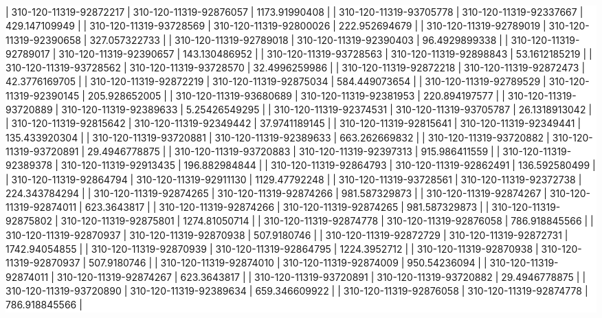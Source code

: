 | 310-120-11319-92872217 | 310-120-11319-92876057 | 1173.91990408 |
| 310-120-11319-93705778 | 310-120-11319-92337667 | 429.147109949 |
| 310-120-11319-93728569 | 310-120-11319-92800026 | 222.952694679 |
| 310-120-11319-92789019 | 310-120-11319-92390658 | 327.057322733 |
| 310-120-11319-92789018 | 310-120-11319-92390403 | 96.4929899338 |
| 310-120-11319-92789017 | 310-120-11319-92390657 | 143.130486952 |
| 310-120-11319-93728563 | 310-120-11319-92898843 | 53.1612185219 |
| 310-120-11319-93728562 | 310-120-11319-93728570 | 32.4996259986 |
| 310-120-11319-92872218 | 310-120-11319-92872473 | 42.3776169705 |
| 310-120-11319-92872219 | 310-120-11319-92875034 | 584.449073654 |
| 310-120-11319-92789529 | 310-120-11319-92390145 | 205.928652005 |
| 310-120-11319-93680689 | 310-120-11319-92381953 | 220.894197577 |
| 310-120-11319-93720889 | 310-120-11319-92389633 | 5.25426549295 |
| 310-120-11319-92374531 | 310-120-11319-93705787 | 26.1318913042 |
| 310-120-11319-92815642 | 310-120-11319-92349442 | 37.9741189145 |
| 310-120-11319-92815641 | 310-120-11319-92349441 | 135.433920304 |
| 310-120-11319-93720881 | 310-120-11319-92389633 | 663.262669832 |
| 310-120-11319-93720882 | 310-120-11319-93720891 | 29.4946778875 |
| 310-120-11319-93720883 | 310-120-11319-92397313 | 915.986411559 |
| 310-120-11319-92389378 | 310-120-11319-92913435 | 196.882984844 |
| 310-120-11319-92864793 | 310-120-11319-92862491 | 136.592580499 |
| 310-120-11319-92864794 | 310-120-11319-92911130 | 1129.47792248 |
| 310-120-11319-93728561 | 310-120-11319-92372738 | 224.343784294 |
| 310-120-11319-92874265 | 310-120-11319-92874266 | 981.587329873 |
| 310-120-11319-92874267 | 310-120-11319-92874011 | 623.3643817 |
| 310-120-11319-92874266 | 310-120-11319-92874265 | 981.587329873 |
| 310-120-11319-92875802 | 310-120-11319-92875801 | 1274.81050714 |
| 310-120-11319-92874778 | 310-120-11319-92876058 | 786.918845566 |
| 310-120-11319-92870937 | 310-120-11319-92870938 | 507.9180746 |
| 310-120-11319-92872729 | 310-120-11319-92872731 | 1742.94054855 |
| 310-120-11319-92870939 | 310-120-11319-92864795 | 1224.3952712 |
| 310-120-11319-92870938 | 310-120-11319-92870937 | 507.9180746 |
| 310-120-11319-92874010 | 310-120-11319-92874009 | 950.54236094 |
| 310-120-11319-92874011 | 310-120-11319-92874267 | 623.3643817 |
| 310-120-11319-93720891 | 310-120-11319-93720882 | 29.4946778875 |
| 310-120-11319-93720890 | 310-120-11319-92389634 | 659.346609922 |
| 310-120-11319-92876058 | 310-120-11319-92874778 | 786.918845566 |